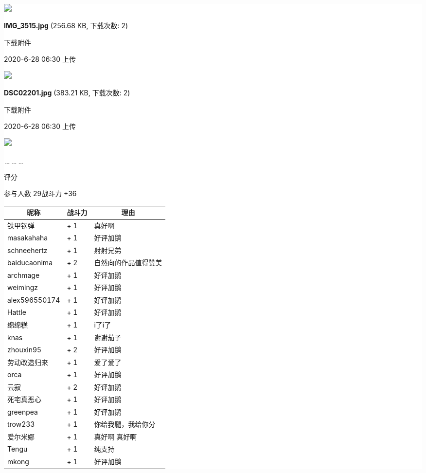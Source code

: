 <img src="https://img.saraba1st.com/forum/202006/28/063058os980bm98hz7l6zm.jpg" referrerpolicy="no-referrer">


<strong>IMG_3515.jpg</strong> (256.68 KB, 下载次数: 2)

下载附件

2020-6-28 06:30 上传


<img src="https://img.saraba1st.com/forum/202006/28/063058ca0s4yldzufli1xz.jpg" referrerpolicy="no-referrer">


<strong>DSC02201.jpg</strong> (383.21 KB, 下载次数: 2)

下载附件

2020-6-28 06:30 上传


<img src="https://static.saraba1st.com/image/smiley/face2017/139.png" referrerpolicy="no-referrer"> 


﹍﹍﹍

评分


 参与人数 29战斗力 +36

|昵称|战斗力|理由|
|----|---|---|
| 铁甲钢弹| + 1|真好啊|
| masakahaha| + 1|好评加鹅|
| schneehertz| + 1|射射兄弟|
| baiducaonima| + 2|自然向的作品值得赞美|
| archmage| + 1|好评加鹅|
| weimingz| + 1|好评加鹅|
| alex596550174| + 1|好评加鹅|
| Hattle| + 1|好评加鹅|
| 绵绵糕| + 1|i了i了|
| knas| + 1|谢谢茄子|
| zhouxin95| + 2|好评加鹅|
| 劳动改造归来| + 1|爱了爱了|
| orca| + 1|好评加鹅|
| 云寂| + 2|好评加鹅|
| 死宅真恶心| + 1|好评加鹅|
| greenpea| + 1|好评加鹅|
| trow233| + 1|你给我腿，我给你分|
| 爱尔米娜| + 1|真好啊 真好啊|
| Tengu| + 1|纯支持|
| mkong| + 1|好评加鹅|
